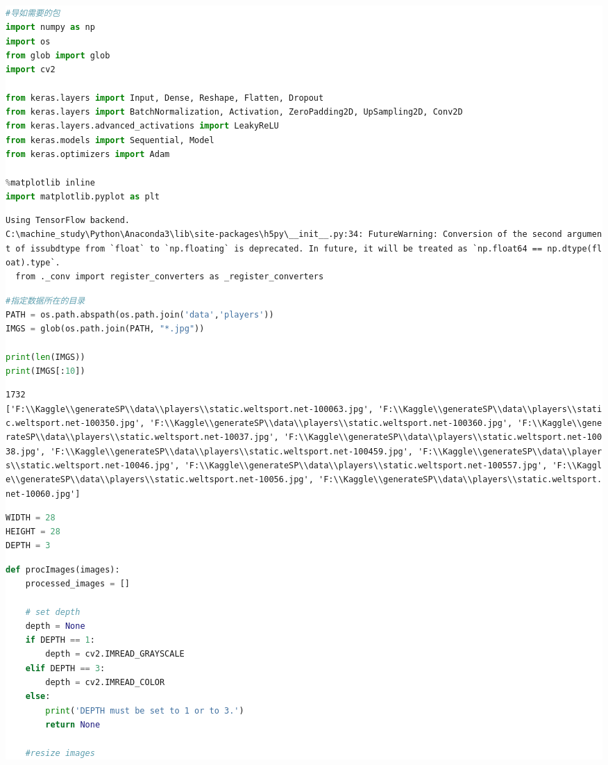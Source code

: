 

```python
#导如需要的包
import numpy as np
import os
from glob import glob
import cv2

from keras.layers import Input, Dense, Reshape, Flatten, Dropout
from keras.layers import BatchNormalization, Activation, ZeroPadding2D, UpSampling2D, Conv2D
from keras.layers.advanced_activations import LeakyReLU
from keras.models import Sequential, Model
from keras.optimizers import Adam

%matplotlib inline
import matplotlib.pyplot as plt
```

    Using TensorFlow backend.
    C:\machine_study\Python\Anaconda3\lib\site-packages\h5py\__init__.py:34: FutureWarning: Conversion of the second argument of issubdtype from `float` to `np.floating` is deprecated. In future, it will be treated as `np.float64 == np.dtype(float).type`.
      from ._conv import register_converters as _register_converters
    


```python
#指定数据所在的目录
PATH = os.path.abspath(os.path.join('data','players'))
IMGS = glob(os.path.join(PATH, "*.jpg"))

print(len(IMGS)) 
print(IMGS[:10]) 
```

    1732
    ['F:\\Kaggle\\generateSP\\data\\players\\static.weltsport.net-100063.jpg', 'F:\\Kaggle\\generateSP\\data\\players\\static.weltsport.net-100350.jpg', 'F:\\Kaggle\\generateSP\\data\\players\\static.weltsport.net-100360.jpg', 'F:\\Kaggle\\generateSP\\data\\players\\static.weltsport.net-10037.jpg', 'F:\\Kaggle\\generateSP\\data\\players\\static.weltsport.net-10038.jpg', 'F:\\Kaggle\\generateSP\\data\\players\\static.weltsport.net-100459.jpg', 'F:\\Kaggle\\generateSP\\data\\players\\static.weltsport.net-10046.jpg', 'F:\\Kaggle\\generateSP\\data\\players\\static.weltsport.net-100557.jpg', 'F:\\Kaggle\\generateSP\\data\\players\\static.weltsport.net-10056.jpg', 'F:\\Kaggle\\generateSP\\data\\players\\static.weltsport.net-10060.jpg']
    


```python
WIDTH = 28
HEIGHT = 28
DEPTH = 3
```


```python
def procImages(images):
    processed_images = []
    
    # set depth
    depth = None
    if DEPTH == 1:
        depth = cv2.IMREAD_GRAYSCALE
    elif DEPTH == 3:
        depth = cv2.IMREAD_COLOR
    else:
        print('DEPTH must be set to 1 or to 3.')
        return None
    
    #resize images
```